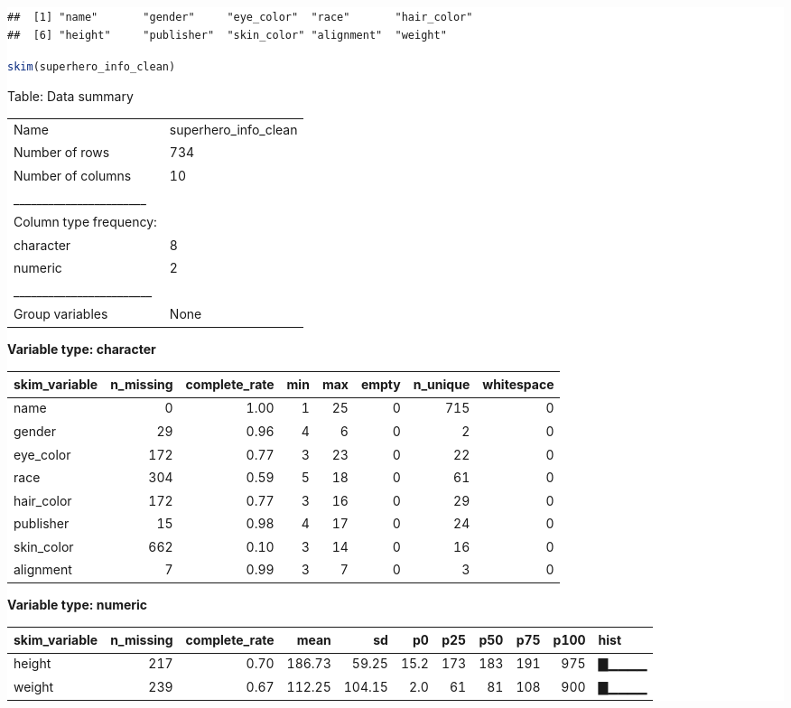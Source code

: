 ```
##  [1] "name"       "gender"     "eye_color"  "race"       "hair_color"
##  [6] "height"     "publisher"  "skin_color" "alignment"  "weight"
```

```r
skim(superhero_info_clean)
```


Table: Data summary

|                         |                     |
|:------------------------|:--------------------|
|Name                     |superhero_info_clean |
|Number of rows           |734                  |
|Number of columns        |10                   |
|_______________________  |                     |
|Column type frequency:   |                     |
|character                |8                    |
|numeric                  |2                    |
|________________________ |                     |
|Group variables          |None                 |


**Variable type: character**

|skim_variable | n_missing| complete_rate| min| max| empty| n_unique| whitespace|
|:-------------|---------:|-------------:|---:|---:|-----:|--------:|----------:|
|name          |         0|          1.00|   1|  25|     0|      715|          0|
|gender        |        29|          0.96|   4|   6|     0|        2|          0|
|eye_color     |       172|          0.77|   3|  23|     0|       22|          0|
|race          |       304|          0.59|   5|  18|     0|       61|          0|
|hair_color    |       172|          0.77|   3|  16|     0|       29|          0|
|publisher     |        15|          0.98|   4|  17|     0|       24|          0|
|skin_color    |       662|          0.10|   3|  14|     0|       16|          0|
|alignment     |         7|          0.99|   3|   7|     0|        3|          0|


**Variable type: numeric**

|skim_variable | n_missing| complete_rate|   mean|     sd|   p0| p25| p50| p75| p100|hist                                     |
|:-------------|---------:|-------------:|------:|------:|----:|---:|---:|---:|----:|:----------------------------------------|
|height        |       217|          0.70| 186.73|  59.25| 15.2| 173| 183| 191|  975|▇▁▁▁▁ |
|weight        |       239|          0.67| 112.25| 104.15|  2.0|  61|  81| 108|  900|▇▁▁▁▁ |
